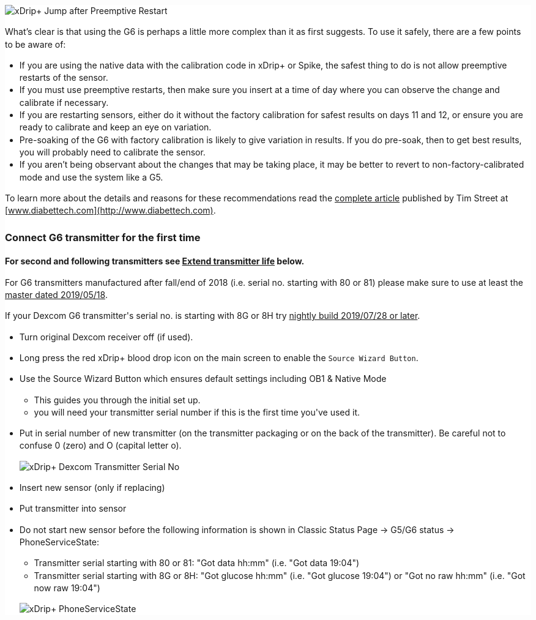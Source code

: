 ![xDrip+ Jump after Preemptive Restart](../images/xDrip_Dexcom_PreemptiveJump.png)

What’s clear is that using the G6 is perhaps a little more complex than it as first suggests. To use it safely, there are a few points to be aware of: 

* If you are using the native data with the calibration code in xDrip+ or Spike, the safest thing to do is not allow preemptive restarts of the sensor.
* If you must use preemptive restarts, then make sure you insert at a time of day where you can observe the change and calibrate if necessary. 
* If you are restarting sensors, either do it without the factory calibration for safest results on days 11 and 12, or ensure you are ready to calibrate and keep an eye on variation.
* Pre-soaking of the G6 with factory calibration is likely to give variation in results. If you do pre-soak, then to get best results, you will probably need to calibrate the sensor.
* If you aren’t being observant about the changes that may be taking place, it may be better to revert to non-factory-calibrated mode and use the system like a G5.

To learn more about the details and reasons for these recommendations read the [complete article](http://www.diabettech.com/artificial-pancreas/diy-looping-and-cgm/) published by Tim Street at [www.diabettech.com](http://www.diabettech.com).


### Connect G6 transmitter for the first time

**For second and following transmitters see [Extend transmitter life](../Configuration/xdrip#extend-transmitter-life) below.**

For G6 transmitters manufactured after fall/end of 2018 (i.e. serial no. starting with 80 or 81) please make sure to use at least the [master dated 2019/05/18](https://jamorham.github.io/#xdrip-plus). 

If your Dexcom G6 transmitter's serial no. is starting with 8G or 8H try [nightly build 2019/07/28 or later](https://github.com/NightscoutFoundation/xDrip/releases).

* Turn original Dexcom receiver off (if used).
* Long press the red xDrip+ blood drop icon on the main screen to enable the `Source Wizard Button`.
* Use the Source Wizard Button which ensures default settings including OB1 & Native Mode
   - This guides you through the initial set up.
   - you will need your transmitter serial number if this is the first time you've used it.
* Put in serial number of new transmitter (on the transmitter packaging or on the back of the transmitter). Be careful not to confuse 0 (zero) and O (capital letter o).

   ![xDrip+ Dexcom Transmitter Serial No](../images/xDrip_Dexcom_TransmitterSN.png)

* Insert new sensor (only if replacing)
* Put transmitter into sensor
* Do not start new sensor before the following information is shown in Classic Status Page -> G5/G6 status -> PhoneServiceState:

  * Transmitter serial starting with 80 or 81: "Got data hh:mm" (i.e. "Got data 19:04")
  * Transmitter serial starting with 8G or 8H: "Got glucose hh:mm" (i.e. "Got glucose 19:04") or "Got no raw hh:mm" (i.e. "Got now raw 19:04")

   ![xDrip+ PhoneServiceState](../images/xDrip_Dexcom_PhoneServiceState.png)
